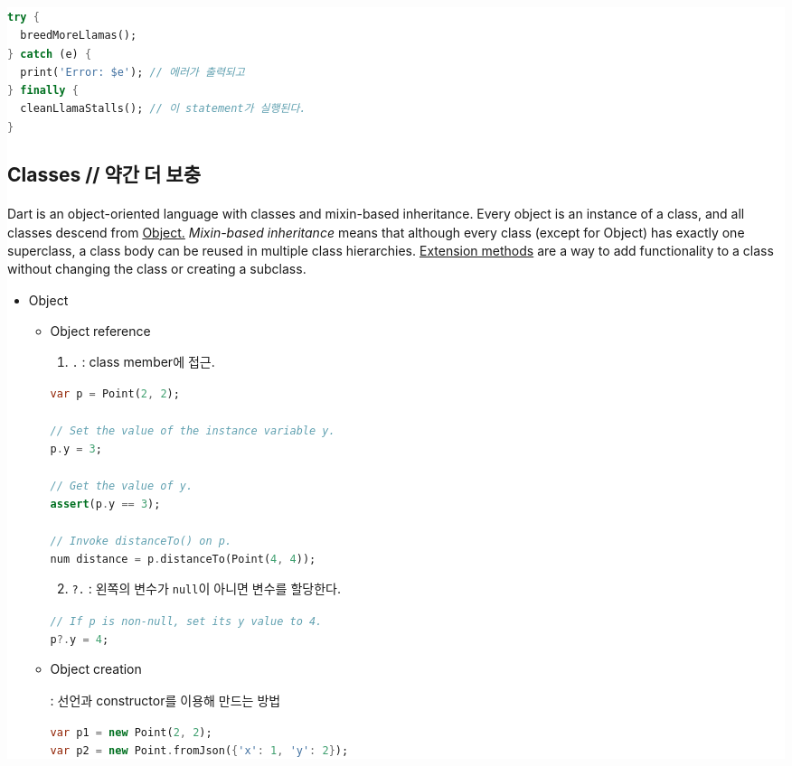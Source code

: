 ```dart
try {
  breedMoreLlamas();
} catch (e) {
  print('Error: $e'); // 에러가 출력되고
} finally {
  cleanLlamaStalls(); // 이 statement가 실행된다.
}
```





## **Classes** // 약간 더 보충

Dart is an object-oriented language with classes and mixin-based inheritance. Every object is an instance of a class, and all classes descend from [Object.](https://api.dart.dev/stable/dart-core/Object-class.html) *Mixin-based inheritance* means that although every class (except for Object) has exactly one superclass, a class body can be reused in multiple class hierarchies. [Extension methods](https://dart.dev/guides/language/language-tour#extension-methods) are a way to add functionality to a class without changing the class or creating a subclass.



- Object
  - Object reference

    1. `.` :  class member에 접근.

    ```dart
    var p = Point(2, 2);
    
    // Set the value of the instance variable y.
    p.y = 3;
    
    // Get the value of y.
    assert(p.y == 3);
    
    // Invoke distanceTo() on p.
    num distance = p.distanceTo(Point(4, 4));
    ```

    

    2. `?.`  : 왼쪽의 변수가 `null`이 아니면 변수를 할당한다.

    ```dart
    // If p is non-null, set its y value to 4.
    p?.y = 4;
    ```

  - Object creation

    : 선언과 constructor를 이용해 만드는 방법

    ```dart
    var p1 = new Point(2, 2);
    var p2 = new Point.fromJson({'x': 1, 'y': 2});
    